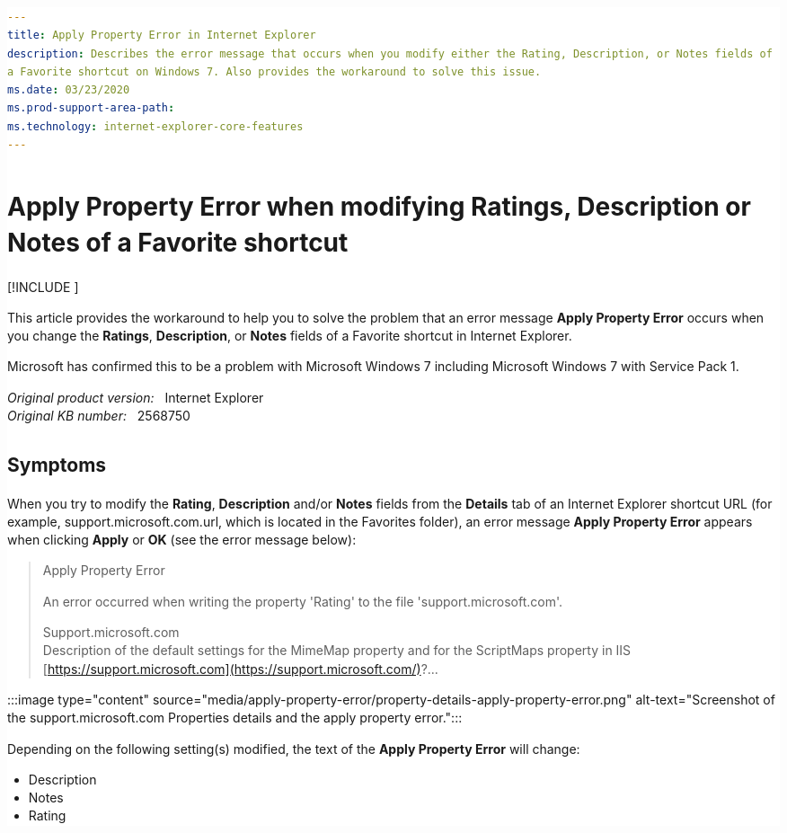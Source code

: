 ```yaml
---
title: Apply Property Error in Internet Explorer
description: Describes the error message that occurs when you modify either the Rating, Description, or Notes fields of a Favorite shortcut on Windows 7. Also provides the workaround to solve this issue.
ms.date: 03/23/2020
ms.prod-support-area-path: 
ms.technology: internet-explorer-core-features
---
```

# Apply Property Error when modifying Ratings, Description or Notes of a Favorite shortcut

[!INCLUDE [](../includes/browsers-important.md)]

This article provides the workaround to help you to solve the problem that an error message **Apply Property Error** occurs when you change the **Ratings**, **Description**, or **Notes** fields of a Favorite shortcut in Internet Explorer.

Microsoft has confirmed this to be a problem with Microsoft Windows 7 including Microsoft Windows 7 with Service Pack 1.

_Original product version:_ &nbsp; Internet Explorer  
_Original KB number:_ &nbsp; 2568750

## Symptoms

When you try to modify the **Rating**, **Description** and/or **Notes** fields from the **Details** tab of an Internet Explorer shortcut URL (for example, support.microsoft.com.url, which is located in the Favorites folder), an error message **Apply Property Error** appears when clicking **Apply** or **OK** (see the error message below):

> Apply Property Error
>
> An error occurred when writing the property 'Rating' to the file 'support.microsoft.com'.
>
> Support.microsoft.com  
> Description of the default settings for the MimeMap property and for the ScriptMaps property in IIS  
> [https://support.microsoft.com](https://support.microsoft.com/)?...

:::image type="content" source="media/apply-property-error/property-details-apply-property-error.png" alt-text="Screenshot of the support.microsoft.com Properties details and the apply property error.":::

Depending on the following setting(s) modified, the text of the **Apply Property Error** will change:

- Description
- Notes
- Rating
